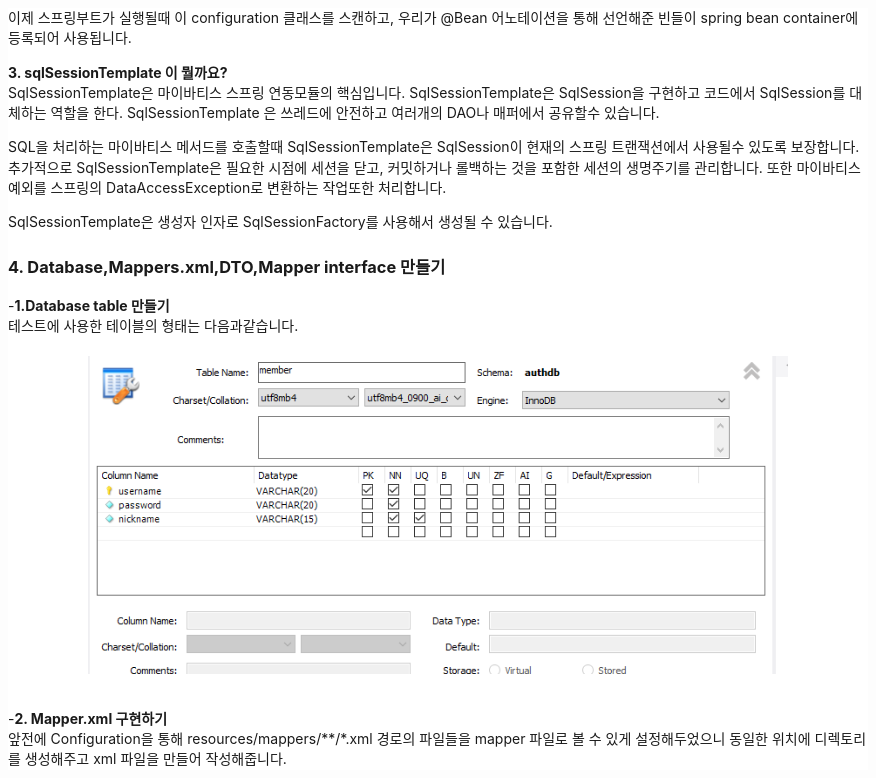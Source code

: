 이제 스프링부트가 실행될때 이 configuration 클래스를 스캔하고, 우리가 @Bean 어노테이션을 통해 선언해준 빈들이 spring bean container에 등록되어 사용됩니다.

**3. sqlSessionTemplate 이 뭘까요?**  
SqlSessionTemplate은 마이바티스 스프링 연동모듈의 핵심입니다.
SqlSessionTemplate은 SqlSession을 구현하고 코드에서 SqlSession를 대체하는 역할을 한다. SqlSessionTemplate 은 쓰레드에 안전하고 여러개의 DAO나 매퍼에서 공유할수 있습니다.  

SQL을 처리하는 마이바티스 메서드를 호출할때 SqlSessionTemplate은 SqlSession이 현재의 스프링 트랜잭션에서 사용될수 있도록 보장합니다. 추가적으로 SqlSessionTemplate은 필요한 시점에 세션을 닫고, 커밋하거나 롤백하는 것을 포함한 세션의 생명주기를 관리합니다. 또한 마이바티스 예외를 스프링의 DataAccessException로 변환하는 작업또한 처리합니다.  

SqlSessionTemplate은 생성자 인자로 SqlSessionFactory를 사용해서 생성될 수 있습니다.  

### 4. Database,Mappers.xml,DTO,Mapper interface 만들기  
-**1.Database table 만들기**  
테스트에 사용한 테이블의 형태는 다음과같습니다.  

<img src="/img/2020_10_21_data.png" width="700" style="display:block;margin-left:auto; margin-right:auto;margin-top:20px;">  

<br>  

-**2. Mapper.xml 구현하기**  
앞전에 Configuration을 통해 resources/mappers/**/*.xml 경로의 파일들을 mapper 파일로 볼 수 있게 설정해두었으니 동일한 위치에 디렉토리를 생성해주고 xml 파일을 만들어 작성해줍니다.
